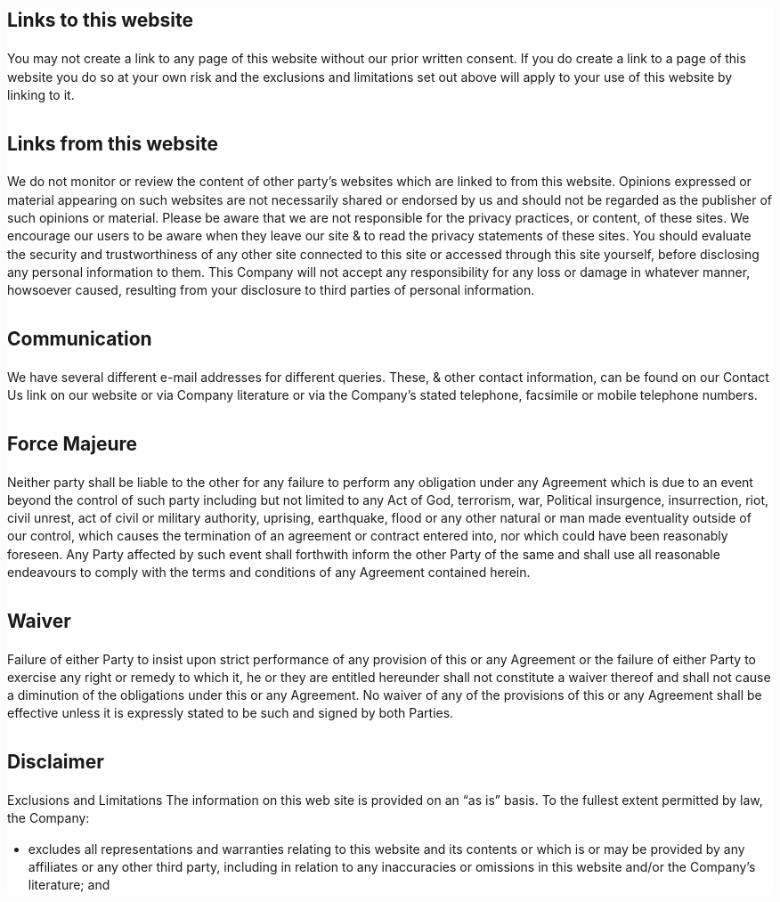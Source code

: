 ## Links to this website

You may not create a link to any page of this website without our prior written consent. If you do create a link to a page of this website you do so at your own risk and the exclusions and limitations set out above will apply to your use of this website by linking to it.

## Links from this website

We do not monitor or review the content of other party’s websites which are linked to from this website. Opinions expressed or material appearing on such websites are not necessarily shared or endorsed by us and should not be regarded as the publisher of such opinions or material. Please be aware that we are not responsible for the privacy practices, or content, of these sites. We encourage our users to be aware when they leave our site & to read the privacy statements of these sites. You should evaluate the security and trustworthiness of any other site connected to this site or accessed through this site yourself, before disclosing any personal information to them. This Company will not accept any responsibility for any loss or damage in whatever manner, howsoever caused, resulting from your disclosure to third parties of personal information.

## Communication

We have several different e-mail addresses for different queries. These, & other contact information, can be found on our Contact Us link on our website or via Company literature or via the Company’s stated telephone, facsimile or mobile telephone numbers.

## Force Majeure

Neither party shall be liable to the other for any failure to perform any obligation under any Agreement which is due to an event beyond the control of such party including but not limited to any Act of God, terrorism, war, Political insurgence, insurrection, riot, civil unrest, act of civil or military authority, uprising, earthquake, flood or any other natural or man made eventuality outside of our control, which causes the termination of an agreement or contract entered into, nor which could have been reasonably foreseen. Any Party affected by such event shall forthwith inform the other Party of the same and shall use all reasonable endeavours to comply with the terms and conditions of any Agreement contained herein.

## Waiver

Failure of either Party to insist upon strict performance of any provision of this or any Agreement or the failure of either Party to exercise any right or remedy to which it, he or they are entitled hereunder shall not constitute a waiver thereof and shall not cause a diminution of the obligations under this or any Agreement. No waiver of any of the provisions of this or any Agreement shall be effective unless it is expressly stated to be such and signed by both Parties.

## Disclaimer

Exclusions and Limitations The information on this web site is provided on an “as is” basis. To the fullest extent permitted by law, the Company:

- excludes all representations and warranties relating to this website and its contents or which is or may be provided by any affiliates or any other third party, including in relation to any inaccuracies or omissions in this website and/or the Company’s literature; and
